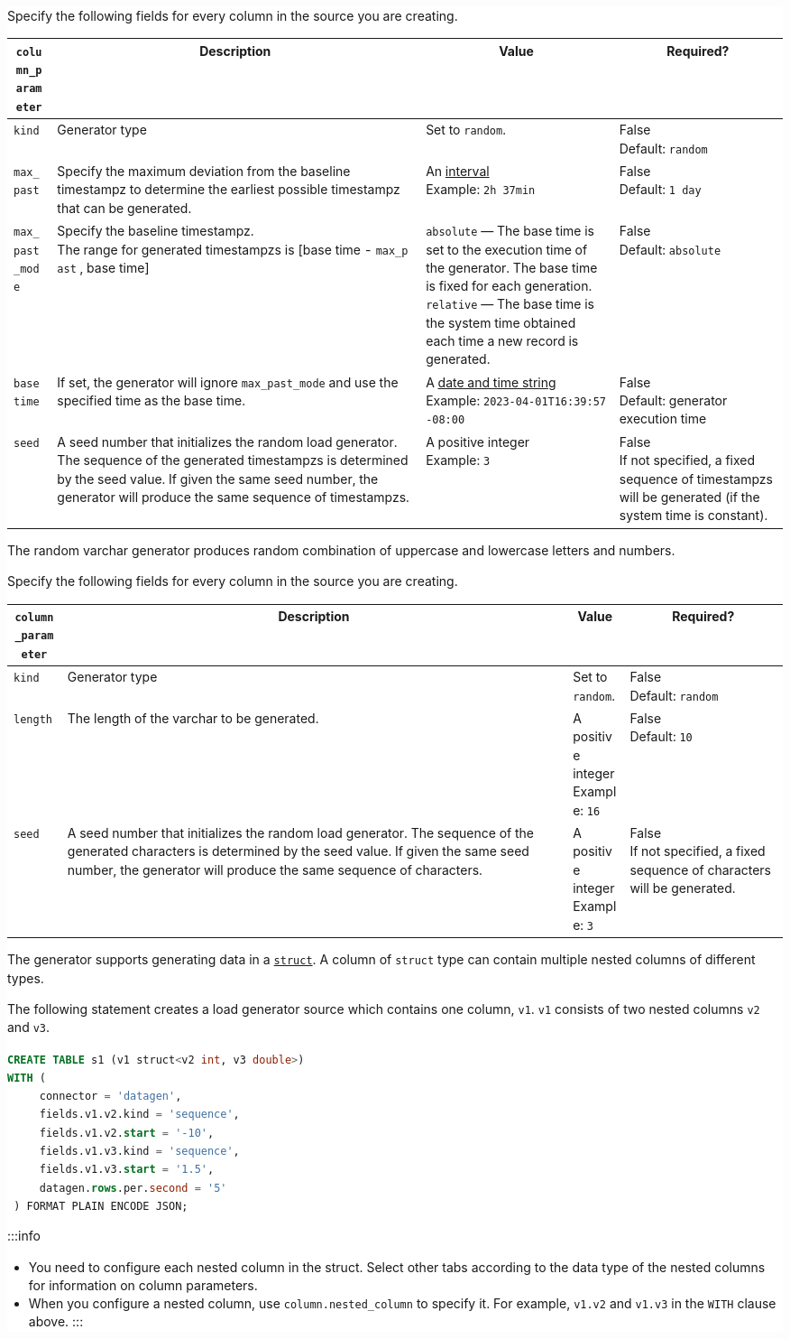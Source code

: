 Specify the following fields for every column in the source you are creating.

|`column_parameter`|Description|Value|Required?|
|---|---|---|---|
|`kind`|Generator type|Set to `random`.|False<br/>Default: `random`|
|`max_past`|Specify the maximum deviation from the baseline timestampz to determine the earliest possible timestampz that can be generated. |An [interval](/sql/sql-data-types.md)<br/>Example: `2h 37min`|False<br/>Default: `1 day`|
|`max_past_mode`|Specify the baseline timestampz. <br/> The range for generated timestampzs is [base time - `max_past` , base time]|`absolute` — The base time is set to the execution time of the generator. The base time is fixed for each generation.<br />`relative` —  The base time is the system time obtained each time a new record is generated.|False<br/>Default: `absolute`|
|`basetime`|If set, the generator will ignore `max_past_mode` and use the specified time as the base time.|A [date and time string](https://docs.rs/chrono/latest/chrono/struct.DateTime.html#method.parse_from_rfc3339)<br/>Example: `2023-04-01T16:39:57-08:00`|False<br/>Default: generator execution time|
|`seed`|A seed number that initializes the random load generator. The sequence of the generated timestampzs is determined by the seed value. If given the same seed number, the generator will produce the same sequence of timestampzs.|A positive integer<br/>Example: `3`|False<br/>If not specified, a fixed sequence of timestampzs will be generated (if the system time is constant).|

</TabItem>
<TabItem value="varchar" label="Varchar">

The random varchar generator produces random combination of uppercase and lowercase letters and numbers.

Specify the following fields for every column in the source you are creating.

|`column_parameter`|Description|Value|Required?|
|---|---|---|---|
|`kind`|Generator type|Set to `random`.|False<br/>Default: `random`|
|`length`|The length of the varchar to be generated.|A positive integer<br/>Example: `16`|False<br/>Default: `10`|
|`seed`|A seed number that initializes the random load generator. The sequence of the generated characters is determined by the seed value. If given the same seed number, the generator will produce the same sequence of characters.|A positive integer<br/>Example: `3`|False<br/>If not specified, a fixed sequence of characters will be generated.|

</TabItem>

<TabItem value="struct" label="Struct">

The generator supports generating data in a [`struct`](/sql/data-types/data-type-struct.md). A column of `struct` type can contain multiple nested columns of different types.

The following statement creates a load generator source which contains one column, `v1`. `v1` consists of two nested columns `v2` and `v3`.

```sql
CREATE TABLE s1 (v1 struct<v2 int, v3 double>)
WITH (
     connector = 'datagen',
     fields.v1.v2.kind = 'sequence',
     fields.v1.v2.start = '-10',
     fields.v1.v3.kind = 'sequence',
     fields.v1.v3.start = '1.5',
     datagen.rows.per.second = '5'
 ) FORMAT PLAIN ENCODE JSON;
```

:::info

- You need to configure each nested column in the struct. Select other tabs according to the data type of the nested columns for information on column parameters.
- When you configure a nested column, use `column.nested_column` to specify it. For example, `v1.v2` and `v1.v3` in the `WITH` clause above.
:::
